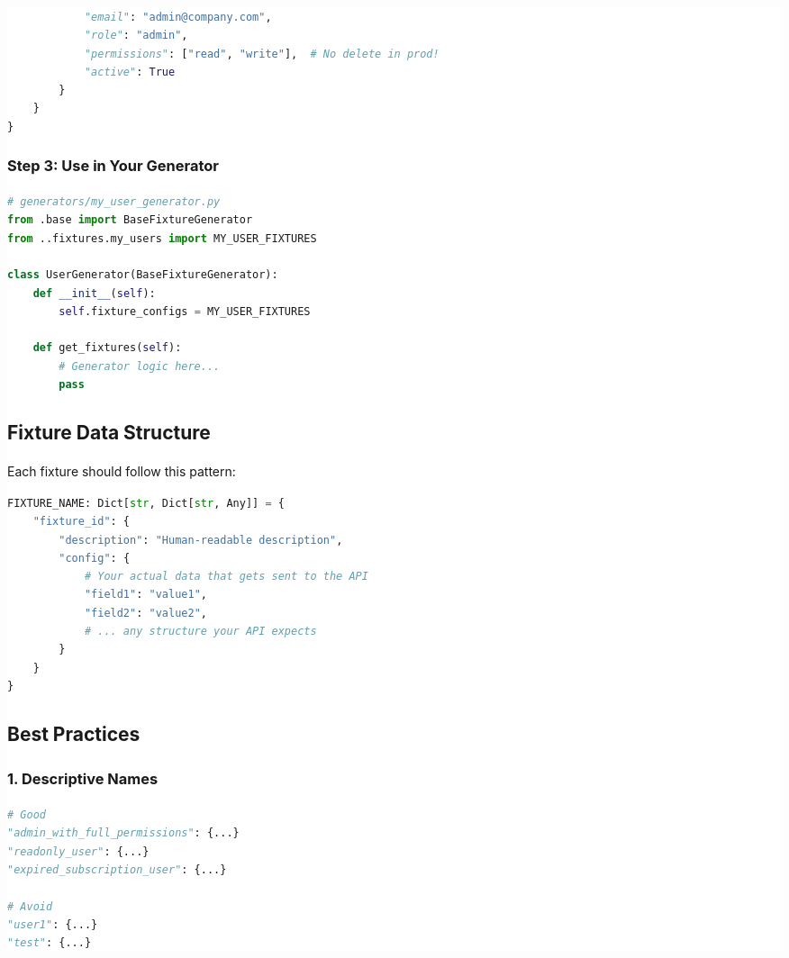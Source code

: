 ```python
            "email": "admin@company.com",
            "role": "admin",
            "permissions": ["read", "write"],  # No delete in prod!
            "active": True
        }
    }
}
```

### Step 3: Use in Your Generator

```python
# generators/my_user_generator.py
from .base import BaseFixtureGenerator
from ..fixtures.my_users import MY_USER_FIXTURES

class UserGenerator(BaseFixtureGenerator):
    def __init__(self):
        self.fixture_configs = MY_USER_FIXTURES
    
    def get_fixtures(self):
        # Generator logic here...
        pass
```

## Fixture Data Structure

Each fixture should follow this pattern:

```python
FIXTURE_NAME: Dict[str, Dict[str, Any]] = {
    "fixture_id": {
        "description": "Human-readable description",
        "config": {
            # Your actual data that gets sent to the API
            "field1": "value1",
            "field2": "value2",
            # ... any structure your API expects
        }
    }
}
```

## Best Practices

### 1. **Descriptive Names**

```python
# Good
"admin_with_full_permissions": {...}
"readonly_user": {...}
"expired_subscription_user": {...}

# Avoid
"user1": {...}
"test": {...}
```
